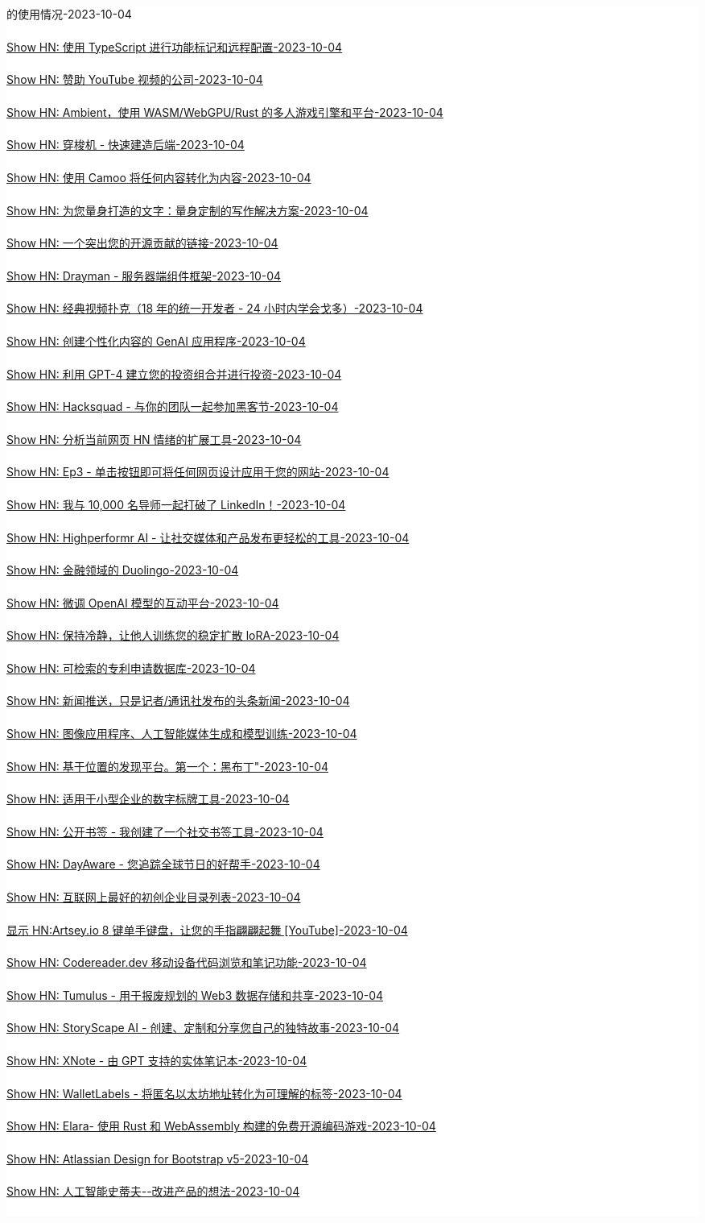 的使用情况-2023-10-04</a><br/><br/><a target=_blank rel=nofollow href="https://www.tryabby.com/" >Show HN: 使用 TypeScript 进行功能标记和远程配置-2023-10-04</a><br/><br/><a target=_blank rel=nofollow href="https://sponsorbrew.com/" >Show HN: 赞助 YouTube 视频的公司-2023-10-04</a><br/><br/><a target=_blank rel=nofollow href="https://ambient.run/" >Show HN: Ambient，使用 WASM/WebGPU/Rust 的多人游戏引擎和平台-2023-10-04</a><br/><br/><a target=_blank rel=nofollow href="https://github.com/shuttle-hq/shuttle" >Show HN: 穿梭机 - 快速建造后端-2023-10-04</a><br/><br/><a target=_blank rel=nofollow href="https://camoo.studio/" >Show HN: 使用 Camoo 将任何内容转化为内容-2023-10-04</a><br/><br/><a target=_blank rel=nofollow href="https://theankurtyagi.com/blogging-service/" >Show HN: 为您量身打造的文字：量身定制的写作解决方案-2023-10-04</a><br/><br/><a target=_blank rel=nofollow href="https://www.myprs.xyz/" >Show HN: 一个突出您的开源贡献的链接-2023-10-04</a><br/><br/><a target=_blank rel=nofollow href="https://drayman.io/" >Show HN: Drayman - 服务器端组件框架-2023-10-04</a><br/><br/><a target=_blank rel=nofollow href="https://lfgslots.com/classicvideopoker/" >Show HN: 经典视频扑克（18 年的统一开发者 - 24 小时内学会戈多）-2023-10-04</a><br/><br/><a target=_blank rel=nofollow href="https://www.yarnit.app/" >Show HN: 创建个性化内容的 GenAI 应用程序-2023-10-04</a><br/><br/><a target=_blank rel=nofollow href="https://www.lemonstocks.tech/" >Show HN: 利用 GPT-4 建立您的投资组合并进行投资-2023-10-04</a><br/><br/><a target=_blank rel=nofollow href="https://github.com/novuhq/hacksquad-website" >Show HN: Hacksquad - 与你的团队一起参加黑客节-2023-10-04</a><br/><br/><a target=_blank rel=nofollow href="https://chrome.google.com/webstore/detail/product-sentiment/ikmabpehblnfbepggjcgehceciipdodc" >Show HN: 分析当前网页 HN 情绪的扩展工具-2023-10-04</a><br/><br/><a target=_blank rel=nofollow href="https://www.youtube.com/watch?v=Y5hHrmiS1Sg" >Show HN: Ep3 - 单击按钮即可将任何网页设计应用于您的网站-2023-10-04</a><br/><br/><a target=_blank rel=nofollow href="https://adplist.org/" >Show HN: 我与 10,000 名导师一起打破了 LinkedIn！-2023-10-04</a><br/><br/><a target=_blank rel=nofollow href="https://www.highperformr.ai/tools" >Show HN: Highperformr AI - 让社交媒体和产品发布更轻松的工具-2023-10-04</a><br/><br/><a target=_blank rel=nofollow href="https://tryfingo.com/" >Show HN: 金融领域的 Duolingo-2023-10-04</a><br/><br/><a target=_blank rel=nofollow href="https://www.modeltunerai.com/" >Show HN: 微调 OpenAI 模型的互动平台-2023-10-04</a><br/><br/><a target=_blank rel=nofollow href="https://collabrain.vercel.app/" >Show HN: 保持冷静，让他人训练您的稳定扩散 loRA-2023-10-04</a><br/><br/><a target=_blank rel=nofollow href="https://petition.ai/" >Show HN: 可检索的专利申请数据库-2023-10-04</a><br/><br/><a target=_blank rel=nofollow href="https://www.forth.news/" >Show HN: 新闻推送，只是记者/通讯社发布的头条新闻-2023-10-04</a><br/><br/><a target=_blank rel=nofollow href="https://imageapp.xyz/" >Show HN: 图像应用程序、人工智能媒体生成和模型训练-2023-10-04</a><br/><br/><a target=_blank rel=nofollow href="https://findmyblackpudding.com/about" >Show HN: 基于位置的发现平台。第一个：黑布丁"-2023-10-04</a><br/><br/><a target=_blank rel=nofollow href="https://juuno.co/" >Show HN: 适用于小型企业的数字标牌工具-2023-10-04</a><br/><br/><a target=_blank rel=nofollow href="https://linkcollect.io/explore" >Show HN: 公开书签 - 我创建了一个社交书签工具-2023-10-04</a><br/><br/><a target=_blank rel=nofollow href="https://apps.apple.com/us/app/dayaware/id6467467188" >Show HN: DayAware - 您追踪全球节日的好帮手-2023-10-04</a><br/><br/><a target=_blank rel=nofollow href="https://launchbuff.com/" >Show HN: 互联网上最好的初创企业目录列表-2023-10-04</a><br/><br/><a target=_blank rel=nofollow href="https://www.youtube.com/watch?v=dicYf7OiS3Q" >显示 HN:Artsey.io 8 键单手键盘，让您的手指翩翩起舞 [YouTube]-2023-10-04</a><br/><br/><a target=_blank rel=nofollow href="https://codereader.dev/" >Show HN: Codereader.dev 移动设备代码浏览和笔记功能-2023-10-04</a><br/><br/><a target=_blank rel=nofollow href="https://github.com/TumulusSoftware" >Show HN: Tumulus - 用于报废规划的 Web3 数据存储和共享-2023-10-04</a><br/><br/><a target=_blank rel=nofollow href="https://storyscapeai.app/" >Show HN: StoryScape AI - 创建、定制和分享您自己的独特故事-2023-10-04</a><br/><br/><a target=_blank rel=nofollow href="https://get.xnote.ai/" >Show HN: XNote - 由 GPT 支持的实体笔记本-2023-10-04</a><br/><br/><a target=_blank rel=nofollow href="https://www.walletlabels.xyz/" >Show HN: WalletLabels - 将匿名以太坊地址转化为可理解的标签-2023-10-04</a><br/><br/><a target=_blank rel=nofollow href="https://elaragame.com/" >Show HN: Elara- 使用 Rust 和 WebAssembly 构建的免费开源编码游戏-2023-10-04</a><br/><br/><a target=_blank rel=nofollow href="https://github.com/fastbootstrap/atlassian-design-for-bootstrap" >Show HN: Atlassian Design for Bootstrap v5-2023-10-04</a><br/><br/><a target=_blank rel=nofollow href="https://www.conversionexamples.com/ai" >Show HN: 人工智能史蒂夫--改进产品的想法-2023-10-04</a><br/><br/>







